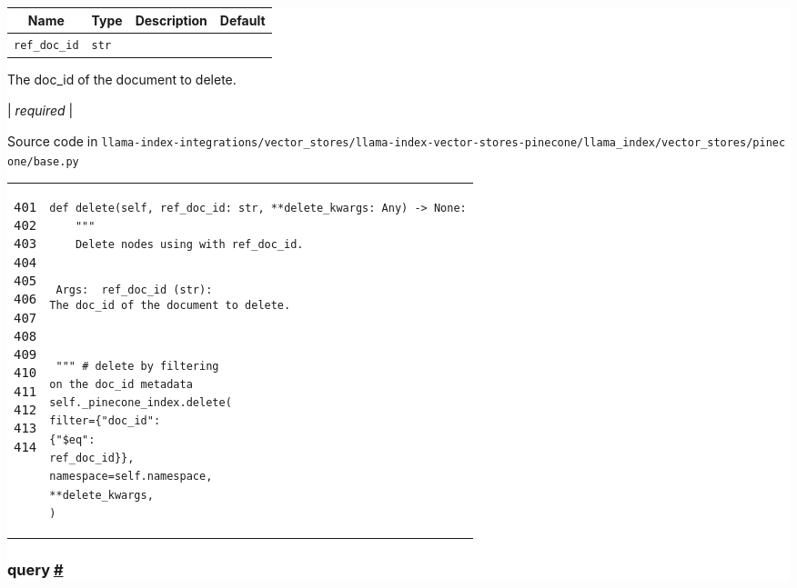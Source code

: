 | Name | Type | Description | Default |
| --- | --- | --- | --- |
| `ref_doc_id` | `str` | 
The doc\_id of the document to delete.



 | _required_ |

Source code in `llama-index-integrations/vector_stores/llama-index-vector-stores-pinecone/llama_index/vector_stores/pinecone/base.py`

<table class="highlighttable"><tbody><tr><td class="linenos"><div class="linenodiv"><pre><span></span><span class="normal">401</span>
<span class="normal">402</span>
<span class="normal">403</span>
<span class="normal">404</span>
<span class="normal">405</span>
<span class="normal">406</span>
<span class="normal">407</span>
<span class="normal">408</span>
<span class="normal">409</span>
<span class="normal">410</span>
<span class="normal">411</span>
<span class="normal">412</span>
<span class="normal">413</span>
<span class="normal">414</span></pre></div></td><td class="code"><div><pre><span></span><code><span class="k">def</span> <span class="nf">delete</span><span class="p">(</span><span class="bp">self</span><span class="p">,</span> <span class="n">ref_doc_id</span><span class="p">:</span> <span class="nb">str</span><span class="p">,</span> <span class="o">**</span><span class="n">delete_kwargs</span><span class="p">:</span> <span class="n">Any</span><span class="p">)</span> <span class="o">-&gt;</span> <span class="kc">None</span><span class="p">:</span>
<span class="w">    </span><span class="sd">"""</span>
<span class="sd">    Delete nodes using with ref_doc_id.</span>

<span class="sd">    Args:</span>
<span class="sd">        ref_doc_id (str): The doc_id of the document to delete.</span>

<span class="sd">    """</span>
    <span class="c1"># delete by filtering on the doc_id metadata</span>
    <span class="bp">self</span><span class="o">.</span><span class="n">_pinecone_index</span><span class="o">.</span><span class="n">delete</span><span class="p">(</span>
        <span class="nb">filter</span><span class="o">=</span><span class="p">{</span><span class="s2">"doc_id"</span><span class="p">:</span> <span class="p">{</span><span class="s2">"$eq"</span><span class="p">:</span> <span class="n">ref_doc_id</span><span class="p">}},</span>
        <span class="n">namespace</span><span class="o">=</span><span class="bp">self</span><span class="o">.</span><span class="n">namespace</span><span class="p">,</span>
        <span class="o">**</span><span class="n">delete_kwargs</span><span class="p">,</span>
    <span class="p">)</span>
</code></pre></div></td></tr></tbody></table>

### query [#](https://docs.llamaindex.ai/en/stable/api_reference/storage/vector_store/pinecone/#llama_index.vector_stores.pinecone.PineconeVectorStore.query "Permanent link")

